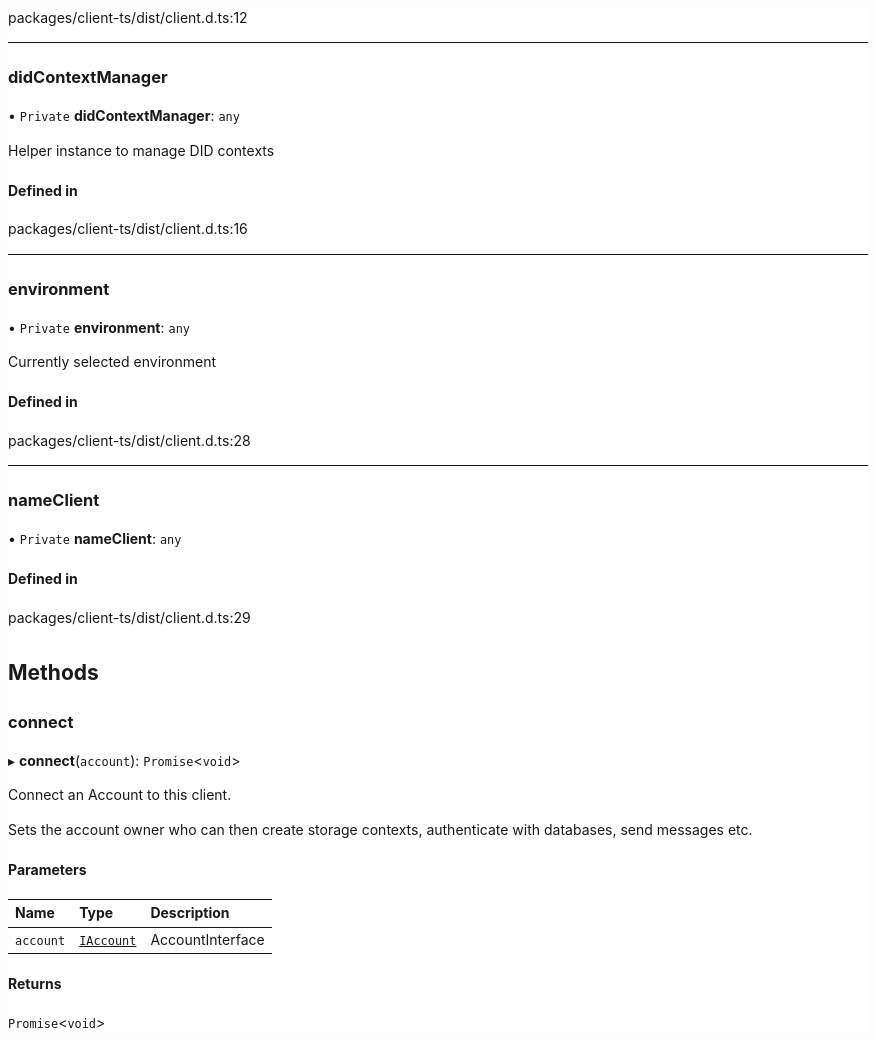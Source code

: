 packages/client-ts/dist/client.d.ts:12

___

### didContextManager

• `Private` **didContextManager**: `any`

Helper instance to manage DID contexts

#### Defined in

packages/client-ts/dist/client.d.ts:16

___

### environment

• `Private` **environment**: `any`

Currently selected environment

#### Defined in

packages/client-ts/dist/client.d.ts:28

___

### nameClient

• `Private` **nameClient**: `any`

#### Defined in

packages/client-ts/dist/client.d.ts:29

## Methods

### connect

▸ **connect**(`account`): `Promise`<`void`\>

Connect an Account to this client.

Sets the account owner who can then create storage contexts,
authenticate with databases, send messages etc.

#### Parameters

| Name | Type | Description |
| :------ | :------ | :------ |
| `account` | [`IAccount`](../interfaces/verida_web_helpers._internal_.IAccount.md) | AccountInterface |

#### Returns

`Promise`<`void`\>
